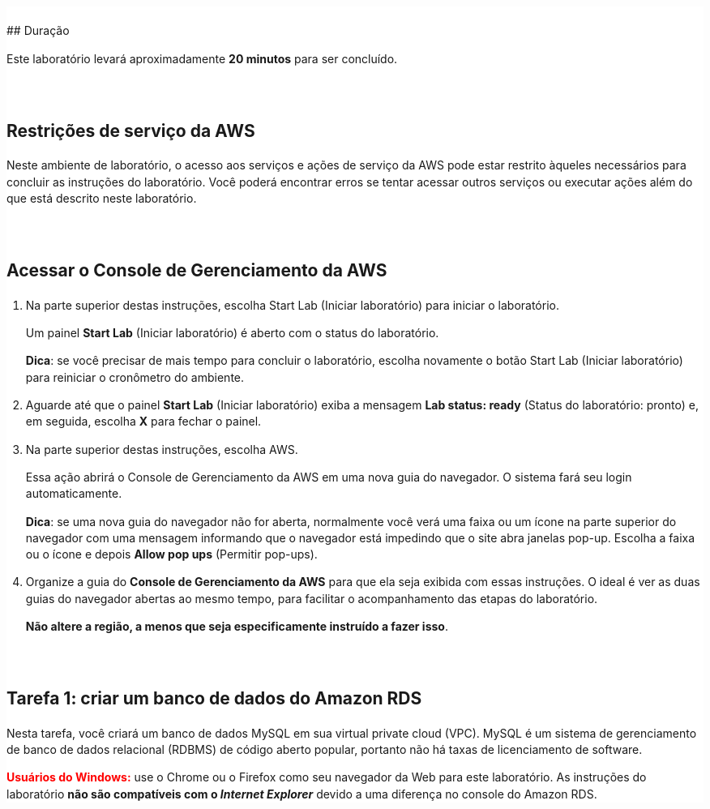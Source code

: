 <br/>
## Duração

Este laboratório levará aproximadamente **20 minutos** para ser concluído.

<br/>

## Restrições de serviço da AWS

Neste ambiente de laboratório, o acesso aos serviços e ações de serviço da AWS pode estar restrito àqueles necessários para concluir as instruções do laboratório. Você poderá encontrar erros se tentar acessar outros serviços ou executar ações além do que está descrito neste laboratório.

<br/>

## Acessar o Console de Gerenciamento da AWS

1. Na parte superior destas instruções, escolha <span id="ssb_voc_grey">Start Lab</span> (Iniciar laboratório) para iniciar o laboratório.

   Um painel **Start Lab** (Iniciar laboratório) é aberto com o status do laboratório.

   <i class="fas fa-info-circle"></i> **Dica**: se você precisar de mais tempo para concluir o laboratório, escolha novamente o botão <span id="ssb_voc_grey">Start Lab</span> (Iniciar laboratório) para reiniciar o cronômetro do ambiente.

2. Aguarde até que o painel **Start Lab** (Iniciar laboratório) exiba a mensagem **Lab status: ready** (Status do laboratório: pronto) e, em seguida, escolha **X** para fechar o painel.

3. Na parte superior destas instruções, escolha <span id="ssb_voc_grey">AWS</span>.

   Essa ação abrirá o Console de Gerenciamento da AWS em uma nova guia do navegador. O sistema fará seu login automaticamente.

   <i class="fas fa-exclamation-triangle"></i> **Dica**: se uma nova guia do navegador não for aberta, normalmente você verá uma faixa ou um ícone na parte superior do navegador com uma mensagem informando que o navegador está impedindo que o site abra janelas pop-up. Escolha a faixa ou o ícone e depois **Allow pop ups** (Permitir pop-ups).

4. Organize a guia do **Console de Gerenciamento da AWS** para que ela seja exibida com essas instruções. O ideal é ver as duas guias do navegador abertas ao mesmo tempo, para facilitar o acompanhamento das etapas do laboratório.

   <i class="fas fa-exclamation-triangle"></i> **Não altere a região, a menos que seja especificamente instruído a fazer isso**.

<br/>

## Tarefa 1: criar um banco de dados do Amazon RDS

Nesta tarefa, você criará um banco de dados MySQL em sua virtual private cloud (VPC). MySQL é um sistema de gerenciamento de banco de dados relacional (RDBMS) de código aberto popular, portanto não há taxas de licenciamento de software.

<span style="color:red"><i class="fas fa-exclamation-triangle"></i> **Usuários do Windows:**</span> use o Chrome ou o Firefox como seu navegador da Web para este laboratório. As instruções do laboratório **não são compatíveis com o _Internet Explorer_** devido a uma diferença no console do Amazon RDS.
